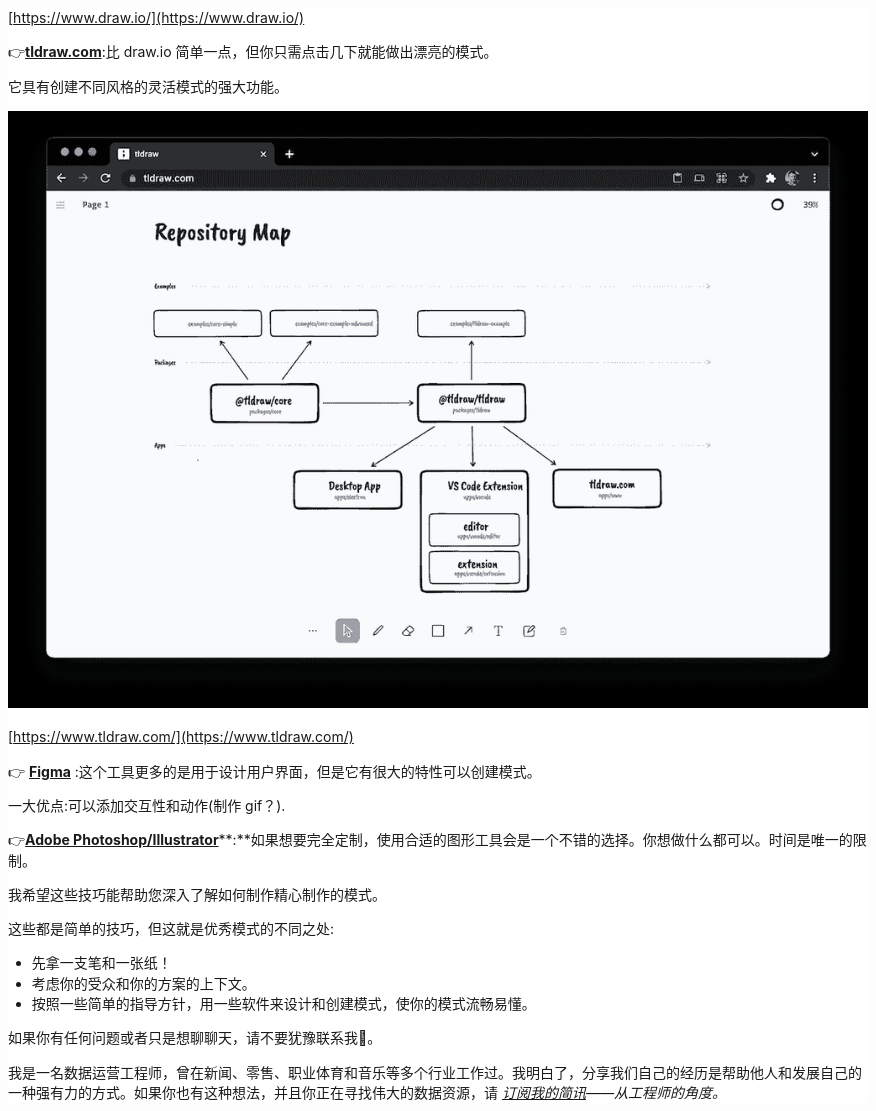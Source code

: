 
[https://www.draw.io/](https://www.draw.io/)

👉[**tldraw.com**](https://www.tldraw.com/):比 draw.io 简单一点，但你只需点击几下就能做出漂亮的模式。

它具有创建不同风格的灵活模式的强大功能。

![](img/a86377a65a54f7012d368b8a78b2fb46.png)

[https://www.tldraw.com/](https://www.tldraw.com/)

👉 [**Figma**](https://www.figma.com/) :这个工具更多的是用于设计用户界面，但是它有很大的特性可以创建模式。

一大优点:可以添加交互性和动作(制作 gif？).

👉[**Adobe Photoshop/Illustrator**](https://www.adobe.com/fr/products/photoshop.html)**:**如果想要完全定制，使用合适的图形工具会是一个不错的选择。你想做什么都可以。时间是唯一的限制。

我希望这些技巧能帮助您深入了解如何制作精心制作的模式。

这些都是简单的技巧，但这就是优秀模式的不同之处:

*   先拿一支笔和一张纸！
*   考虑你的受众和你的方案的上下文。
*   按照一些简单的指导方针，用一些软件来设计和创建模式，使你的模式流畅易懂。

如果你有任何问题或者只是想聊聊天，请不要犹豫联系我👋。

我是一名数据运营工程师，曾在新闻、零售、职业体育和音乐等多个行业工作过。我明白了，分享我们自己的经历是帮助他人和发展自己的一种强有力的方式。如果你也有这种想法，并且你正在寻找伟大的数据资源，请 [*订阅我的简讯*](https://fromanengineersight.substack.com/welcome)*——从工程师的角度。*
